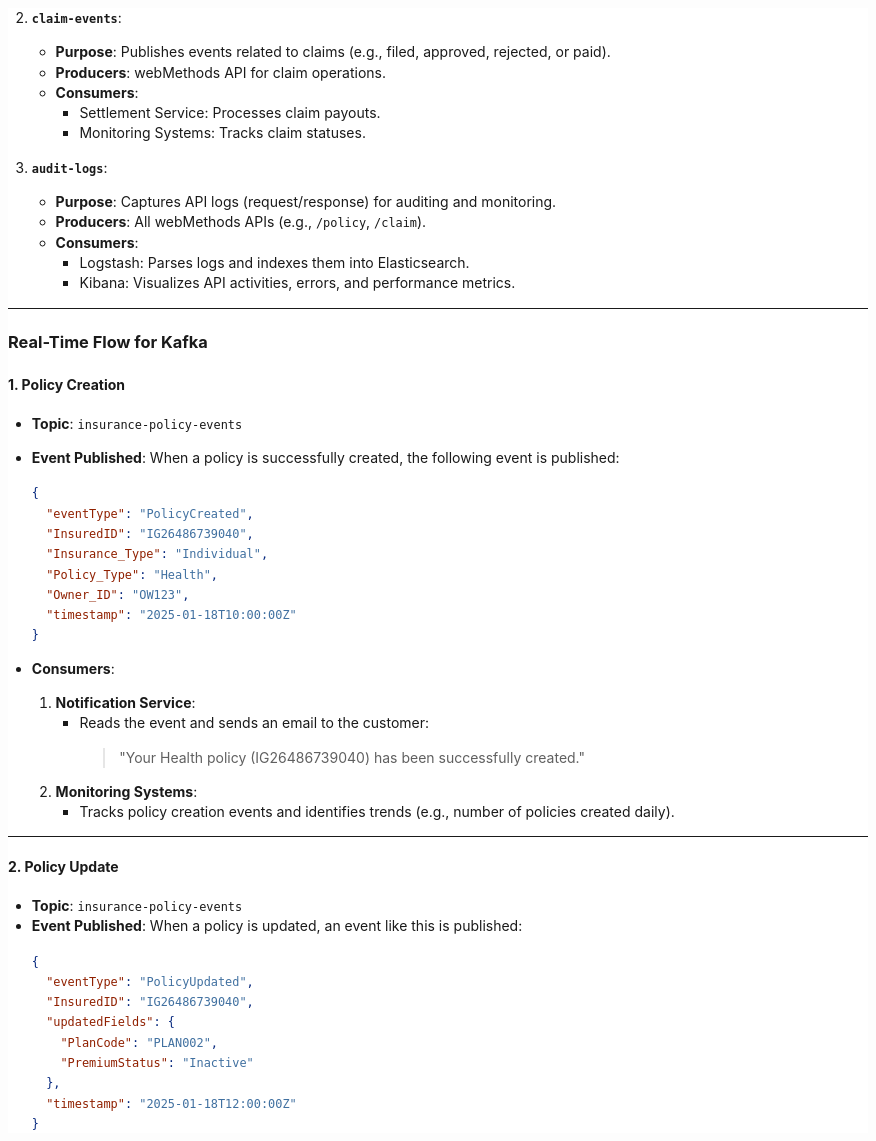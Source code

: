 2. **`claim-events`**:
   - **Purpose**: Publishes events related to claims (e.g., filed, approved, rejected, or paid).
   - **Producers**: webMethods API for claim operations.
   - **Consumers**: 
     - Settlement Service: Processes claim payouts.
     - Monitoring Systems: Tracks claim statuses.

3. **`audit-logs`**:
   - **Purpose**: Captures API logs (request/response) for auditing and monitoring.
   - **Producers**: All webMethods APIs (e.g., `/policy`, `/claim`).
   - **Consumers**: 
     - Logstash: Parses logs and indexes them into Elasticsearch.
     - Kibana: Visualizes API activities, errors, and performance metrics.

---

### **Real-Time Flow for Kafka**

#### **1. Policy Creation**
- **Topic**: `insurance-policy-events`
- **Event Published**:
  When a policy is successfully created, the following event is published:
  ```json
  {
    "eventType": "PolicyCreated",
    "InsuredID": "IG26486739040",
    "Insurance_Type": "Individual",
    "Policy_Type": "Health",
    "Owner_ID": "OW123",
    "timestamp": "2025-01-18T10:00:00Z"
  }
  ```

- **Consumers**:
  1. **Notification Service**:
     - Reads the event and sends an email to the customer: 
       > "Your Health policy (IG26486739040) has been successfully created."
  2. **Monitoring Systems**:
     - Tracks policy creation events and identifies trends (e.g., number of policies created daily).

---

#### **2. Policy Update**
- **Topic**: `insurance-policy-events`
- **Event Published**:
  When a policy is updated, an event like this is published:
  ```json
  {
    "eventType": "PolicyUpdated",
    "InsuredID": "IG26486739040",
    "updatedFields": {
      "PlanCode": "PLAN002",
      "PremiumStatus": "Inactive"
    },
    "timestamp": "2025-01-18T12:00:00Z"
  }
  ```
